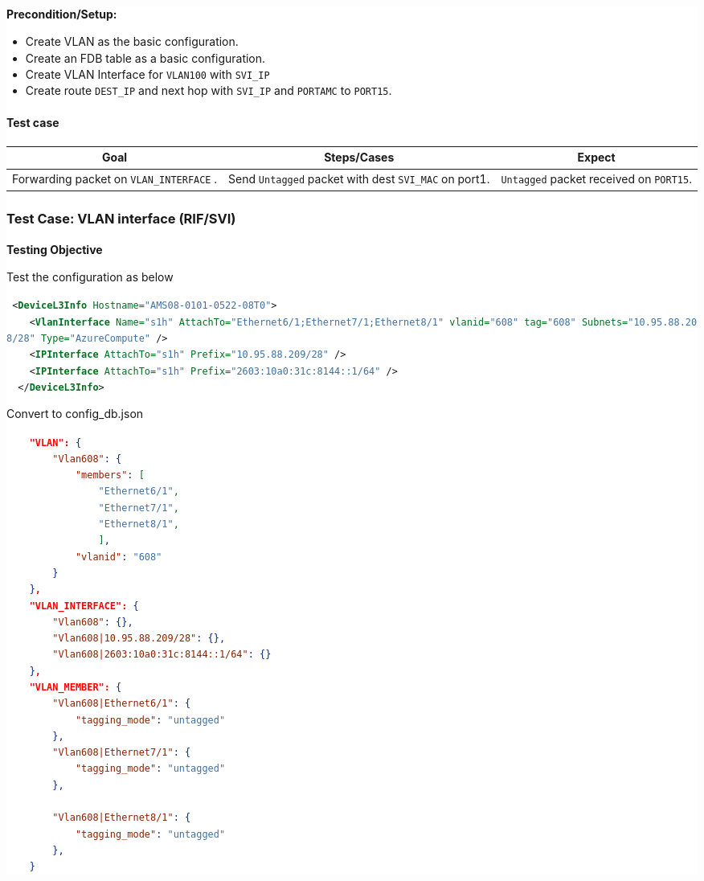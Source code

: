 **Precondition/Setup:**
- Create VLAN as the basic configuration.
- Create an FDB table as a basic configuration.
- Create VLAN Interface for ``VLAN100`` with ``SVI_IP``
- Create route ``DEST_IP`` and next hop with ``SVI_IP`` and ``PORTAMC`` to ``PORT15``.

#### Test case
|  Goal |Steps/Cases | Expect  |
|-|-|-|
| Forwarding packet on ``VLAN_INTERFACE`` .| Send ``Untagged`` packet with dest ``SVI_MAC`` on port1. |  ``Untagged`` packet received on ``PORT15``.|




### Test Case: VLAN interface (RIF/SVI) 
**Testing Objective**

Test the configuration as below

```xml
 <DeviceL3Info Hostname="AMS08-0101-0522-08T0">
    <VlanInterface Name="s1h" AttachTo="Ethernet6/1;Ethernet7/1;Ethernet8/1" vlanid="608" tag="608" Subnets="10.95.88.208/28" Type="AzureCompute" />
    <IPInterface AttachTo="s1h" Prefix="10.95.88.209/28" />
    <IPInterface AttachTo="s1h" Prefix="2603:10a0:31c:8144::1/64" />
  </DeviceL3Info>
```
Convert to config_db.json
```json
    "VLAN": {
        "Vlan608": {
            "members": [
                "Ethernet6/1",
                "Ethernet7/1",
                "Ethernet8/1",
				],
            "vlanid": "608"
        }
    },
    "VLAN_INTERFACE": {
        "Vlan608": {},
        "Vlan608|10.95.88.209/28": {},
        "Vlan608|2603:10a0:31c:8144::1/64": {}
    },
    "VLAN_MEMBER": {
        "Vlan608|Ethernet6/1": {
            "tagging_mode": "untagged"
        },
        "Vlan608|Ethernet7/1": {
            "tagging_mode": "untagged"
        },

        "Vlan608|Ethernet8/1": {
            "tagging_mode": "untagged"
        },
    }
```
